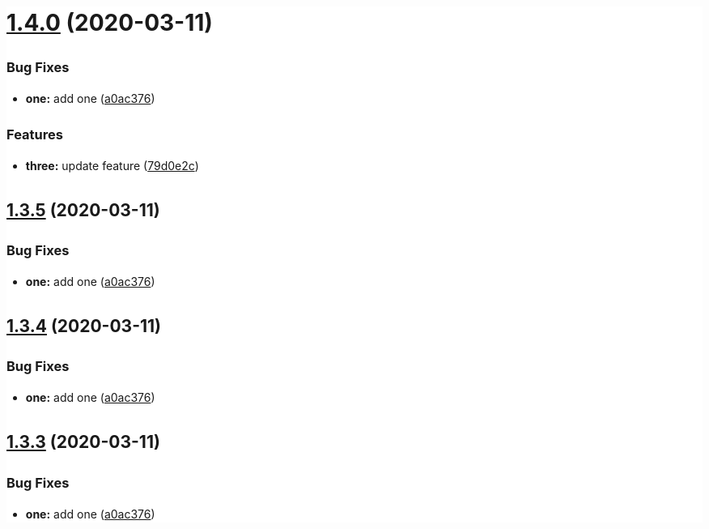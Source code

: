 # [1.4.0](https://github.com/azu/lerna-monorepo-github-actions-release/compare/v1.3.0...v1.4.0) (2020-03-11)


### Bug Fixes

* **one:** add one ([a0ac376](https://github.com/azu/lerna-monorepo-github-actions-release/commit/a0ac3764ed5165745b5651fdcc4648108787c164))


### Features

* **three:** update feature ([79d0e2c](https://github.com/azu/lerna-monorepo-github-actions-release/commit/79d0e2c730f6371b6f518d38a049efa367b1fd7b))





## [1.3.5](https://github.com/azu/lerna-monorepo-github-actions-release/compare/v1.3.0...v1.3.5) (2020-03-11)


### Bug Fixes

* **one:** add one ([a0ac376](https://github.com/azu/lerna-monorepo-github-actions-release/commit/a0ac3764ed5165745b5651fdcc4648108787c164))





## [1.3.4](https://github.com/azu/lerna-monorepo-github-actions-release/compare/v1.3.0...v1.3.4) (2020-03-11)


### Bug Fixes

* **one:** add one ([a0ac376](https://github.com/azu/lerna-monorepo-github-actions-release/commit/a0ac3764ed5165745b5651fdcc4648108787c164))





## [1.3.3](https://github.com/azu/lerna-monorepo-github-actions-release/compare/v1.3.0...v1.3.3) (2020-03-11)


### Bug Fixes

* **one:** add one ([a0ac376](https://github.com/azu/lerna-monorepo-github-actions-release/commit/a0ac3764ed5165745b5651fdcc4648108787c164))





